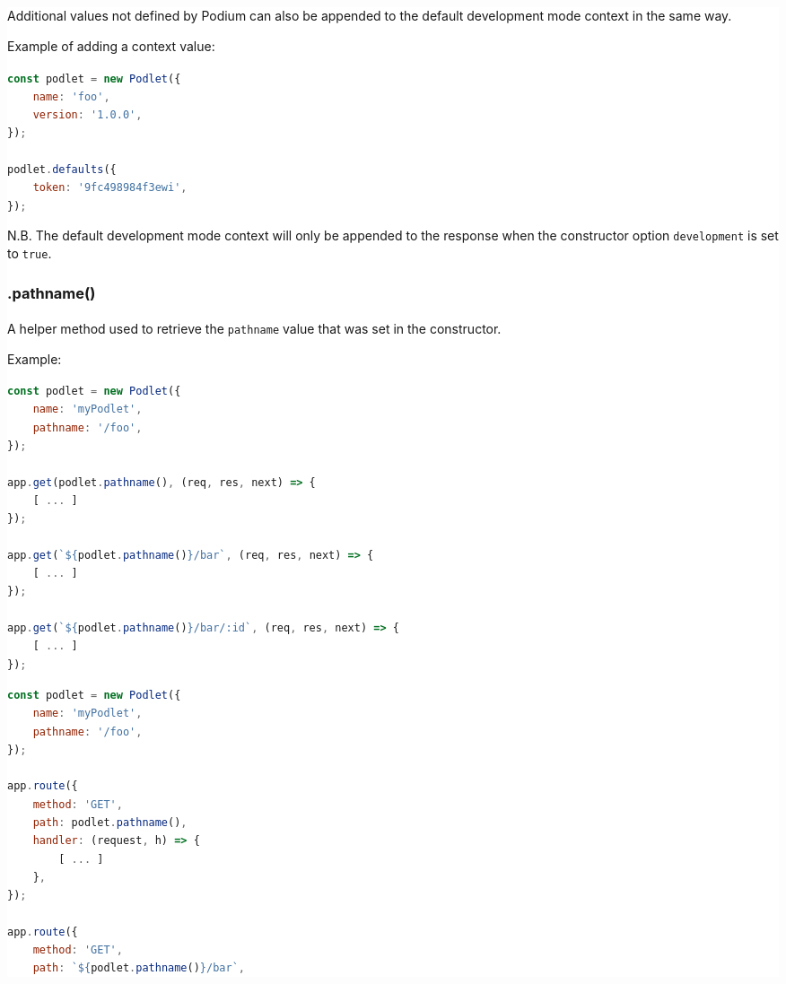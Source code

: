 Additional values not defined by Podium can also be appended to the default
development mode context in the same way.

Example of adding a context value:

```js
const podlet = new Podlet({
    name: 'foo',
    version: '1.0.0',
});

podlet.defaults({
    token: '9fc498984f3ewi',
});
```

N.B. The default development mode context will only be appended to the response
when the constructor option `development` is set to `true`.

### .pathname()

A helper method used to retrieve the `pathname` value that was set in the
constructor.

Example:

<Tabs groupId="server-frameworks">
<TabItem value="express" label="Express">

```js
const podlet = new Podlet({
    name: 'myPodlet',
    pathname: '/foo',
});

app.get(podlet.pathname(), (req, res, next) => {
    [ ... ]
});

app.get(`${podlet.pathname()}/bar`, (req, res, next) => {
    [ ... ]
});

app.get(`${podlet.pathname()}/bar/:id`, (req, res, next) => {
    [ ... ]
});
```

</TabItem>
<TabItem value="hapi" label="Hapi">

```js
const podlet = new Podlet({
    name: 'myPodlet',
    pathname: '/foo',
});

app.route({
    method: 'GET',
    path: podlet.pathname(),
    handler: (request, h) => {
        [ ... ]
    },
});

app.route({
    method: 'GET',
    path: `${podlet.pathname()}/bar`,
```

[@podium/context]: https://github.com/podium-lib/context '@podium/context'
[@podium/layout]: https://github.com/podium-lib/layout '@podium/layout'
[@podium/proxy]: https://github.com/podium-lib/proxy '@podium/proxy'
[express]: https://expressjs.com/ 'Express'
[hapi podlet plugin]: https://github.com/podium-lib/hapi-podlet 'Hapi Podlet Plugin'
[publicpathname]: https://github.com/podium-lib/context#public-pathname '`publicPathname`'
[mountorigin]: https://github.com/podium-lib/context#mount-origin '`mountOrigin`'
[abslog]: https://github.com/trygve-lie/abslog 'abslog'
[pathname]: https://developer.mozilla.org/en-US/docs/Web/API/HTMLHyperlinkElementUtils/pathname 'pathname'
[url]: https://developer.mozilla.org/en-US/docs/Web/API/URL 'URL'